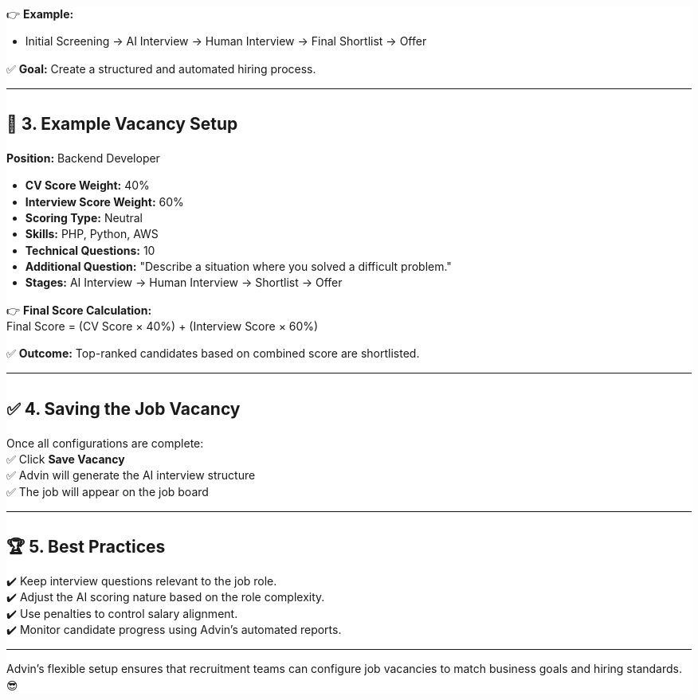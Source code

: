 
👉 **Example:**  
- Initial Screening → AI Interview → Human Interview → Final Shortlist → Offer  

✅ **Goal:** Create a structured and automated hiring process.  

---

## 🚀 **3. Example Vacancy Setup**
**Position:** Backend Developer  
- **CV Score Weight:** 40%  
- **Interview Score Weight:** 60%  
- **Scoring Type:** Neutral  
- **Skills:** PHP, Python, AWS  
- **Technical Questions:** 10  
- **Additional Question:** "Describe a situation where you solved a difficult problem."  
- **Stages:** AI Interview → Human Interview → Shortlist → Offer  

👉 **Final Score Calculation:**  
Final Score = (CV Score × 40%) + (Interview Score × 60%)  

✅ **Outcome:** Top-ranked candidates based on combined score are shortlisted.  

---

## ✅ **4. Saving the Job Vacancy**
Once all configurations are complete:  
✅ Click **Save Vacancy**  
✅ Advin will generate the AI interview structure  
✅ The job will appear on the job board  

---

## 🏆 **5. Best Practices**
✔️ Keep interview questions relevant to the job role.  
✔️ Adjust the AI scoring nature based on the role complexity.  
✔️ Use penalties to control salary alignment.  
✔️ Monitor candidate progress using Advin’s automated reports.  

---

Advin’s flexible setup ensures that recruitment teams can configure job vacancies to match business goals and hiring standards. 😎
